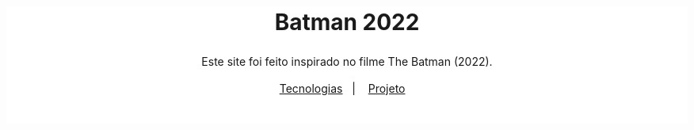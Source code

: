 <h1 align="center"> Batman 2022 </h1>

<p align="center">
Este site foi feito inspirado no filme The Batman (2022).<br/>
</p>

<p align="center">
  <a href="#-tecnologias">Tecnologias</a>&nbsp;&nbsp;&nbsp;|&nbsp;&nbsp;&nbsp;
  <a href="#-projeto">Projeto</a>&nbsp;&nbsp;&nbsp;
</p>

<br>

<p align="center">